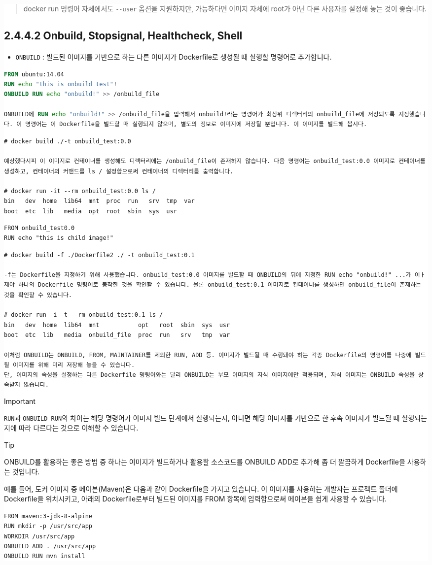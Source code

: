 >docker run 명령어 자체에서도 `--user` 옵션을 지원하지만, 가능하다면 이미지 자체에 root가 아닌 다른 사용자를 설정해 놓는 것이 좋습니다.

## 2.4.4.2 Onbuild, Stopsignal, Healthcheck, Shell

- `ONBUILD` : 빌드된 이미지를 기반으로 하는 다른 이미지가 Dockerfile로 생성될 때 실행할 명령어로 추가합니다. 
```Dockerfile
FROM ubuntu:14.04
RUN echo "this is onbuild test"!
ONBUILD RUN echo "onbuild!" >> /onbuild_file

ONBUILD에 RUN echo "onbuild!" >> /onbuild_file을 입력해서 onbuild!라는 명령어가 최상위 디렉터리의 onbuild_file에 저장되도록 지정했습니다. 이 명령어는 이 Dockerfile을 빌드할 때 실행되지 않으며, 별도의 정보로 이미지에 저장될 뿐입니다. 이 이미지를 빌드해 봅시다.

```
```docker
# docker build ./-t onbuild_test:0.0

예상했다시피 이 이미지로 컨테이너를 생성해도 디렉터리에는 /onbuild_file이 존재하지 않습니다. 다음 명령어는 onbuild_test:0.0 이미지로 컨테이너를 생성하고, 컨테이너의 커맨드를 ls / 설정함으로써 컨테이너의 디렉터리를 출력합니다.

# docker run -it --rm onbuild_test:0.0 ls /
bin   dev  home  lib64  mnt  proc  run   srv  tmp  var
boot  etc  lib   media  opt  root  sbin  sys  usr
```
```Dockerfile2
FROM onbuild_test0.0
RUN echo "this is child image!"
```
```docker
# docker build -f ./Dockerfile2 ./ -t onbuild_test:0.1

-f는 Dockerfile을 지정하기 위해 사용했습니다. onbuild_test:0.0 이미지를 빌드할 때 ONBUILD의 뒤에 지정한 RUN echo "onbuild!" ...가 이ㅏ제야 하나의 Dockerfile 명령어로 동작한 것을 확인할 수 있습니다. 물론 onbuild_test:0.1 이미지로 컨테이너를 생성하면 onbuild_file이 존재하는 것을 확인할 수 있습니다.

# docker run -i -t --rm onbuild_test:0.1 ls /
bin   dev  home  lib64  mnt           opt   root  sbin  sys  usr
boot  etc  lib   media  onbuild_file  proc  run   srv   tmp  var

이처럼 ONBUILD는 ONBUILD, FROM, MAINTAINER를 제외한 RUN, ADD 등. 이미지가 빌드될 때 수행돼야 하는 각종 Dockerfile의 명령어를 나중에 빌드될 이미지를 위해 미리 저장해 놓을 수 있습니다. 
단, 이미지의 속성을 설정하는 다른 Dockerfile 명령어와는 달리 ONBUILD는 부모 이미지의 자식 이미지에만 적용되며, 자식 이미지는 ONBUILD 속성을 상속받지 않습니다.
```

>[!important]
>`RUN`과 `ONBUILD RUN`의 차이는 해당 명령어가 이미지 빌드 단계에서 실행되는지, 아니면 해당 이미지를 기반으로 한 후속 이미지가 빌드될 때 실행되는지에 따라 다르다는 것으로 이해할 수 있습니다.

>[!tip]
>ONBUILD를 활용하는 좋은 방법 중 하나는 이미지가 빌드하거나 활용할 소스코드를 ONBUILD ADD로 추가해 좀 더 깔끔하게 Dockerfile을 사용하는 것입니다.
>
>예를 들어, 도커 이미지 중 메이븐(Maven)은 다음과 같이 Dockerfile을 가지고 있습니다.
>이 이미지를 사용하는 개발자는 프로젝트 폴더에 Dockerfile을 위치시키고, 아래의 Dockerfile로부터 빌드된 이미지를 FROM 항목에 입력함으로써 메이븐을 쉽게 사용할 수 있습니다.
>```
>FROM maven:3-jdk-8-alpine
>RUN mkdir -p /usr/src/app
>WORKDIR /usr/src/app
>ONBUILD ADD . /usr/src/app
>ONBUILD RUN mvn install
>```
